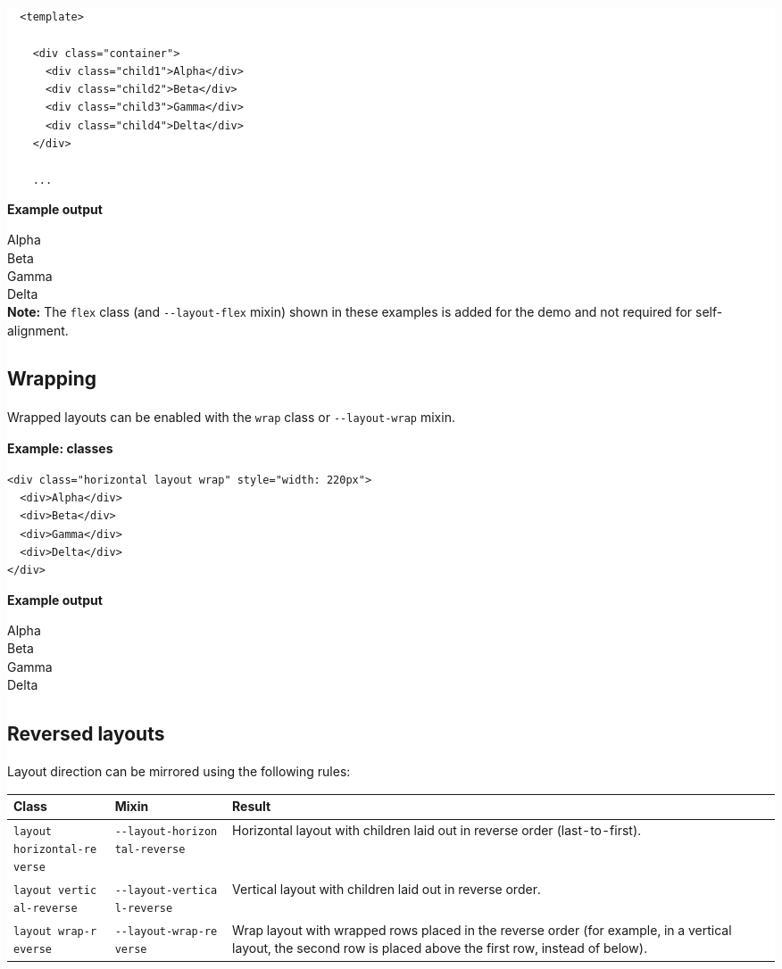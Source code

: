       <template>

        <div class="container">
          <div class="child1">Alpha</div>
          <div class="child2">Beta</div>
          <div class="child3">Gamma</div>
          <div class="child4">Delta</div>
        </div>

        ...

**Example output**

<div class="horizontal layout demo tall">
  <div class="flex self-start">Alpha</div>
  <div class="flex self-center">Beta</div>
  <div class="flex self-end">Gamma</div>
  <div class="flex self-stretch">Delta</div>
</div>

<aside><b>Note:</b> The <code>flex</code> class
(and <code>--layout-flex</code> mixin) shown in these examples is
added for the demo and not required for self-alignment.</aside>


## Wrapping

Wrapped layouts can be enabled with the `wrap` class or `--layout-wrap` mixin.

**Example: classes**

    <div class="horizontal layout wrap" style="width: 220px">
      <div>Alpha</div>
      <div>Beta</div>
      <div>Gamma</div>
      <div>Delta</div>
    </div>

**Example output**

<div class="horizontal layout wrap demo" style="width: 220px">
  <div>Alpha</div>
  <div>Beta</div>
  <div>Gamma</div>
  <div>Delta</div>
</div>

## Reversed layouts

Layout direction can be mirrored using the following rules:

Class | Mixin | Result
:-|:-|:-
<code>layout horizontal-reverse</code>| <code>--layout-horizontal-reverse</code> | Horizontal layout with children laid out in reverse order (last-to-first).
<code>layout vertical-reverse</code> | <code>--layout-vertical-reverse</code> | Vertical layout with children laid out in reverse order.
<code>layout wrap-reverse</code> | <code>--layout-wrap-reverse</code> | Wrap layout with wrapped rows placed in the reverse order (for example, in a vertical layout, the second row is placed above the first row, instead of below).

